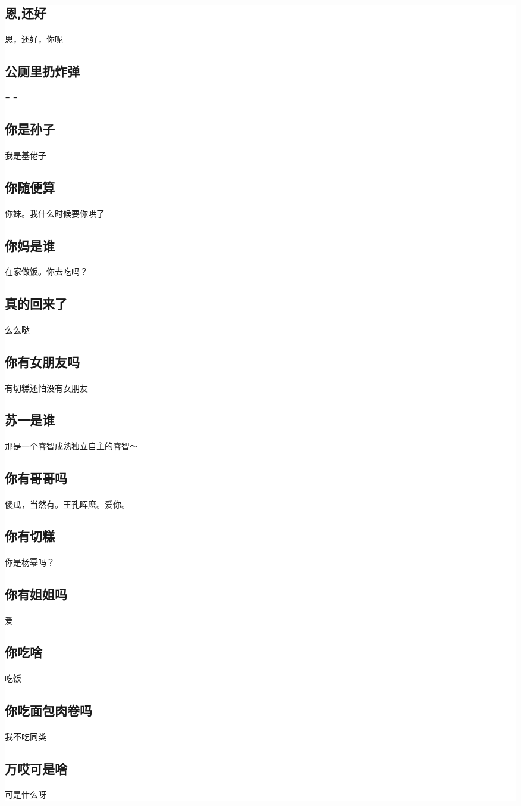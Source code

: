 ## 恩,还好
恩，还好，你呢

## 公厕里扔炸弹
= =

## 你是孙子
我是基佬子

## 你随便算
你妹。我什么时候要你哄了

## 你妈是谁
在家做饭。你去吃吗？

## 真的回来了
么么哒

## 你有女朋友吗
有切糕还怕没有女朋友

## 苏一是谁
那是一个睿智成熟独立自主的睿智〜

## 你有哥哥吗
傻瓜，当然有。王孔晖麽。爱你。

## 你有切糕
你是杨幂吗？

## 你有姐姐吗
爱

## 你吃啥
吃饭

## 你吃面包肉卷吗
我不吃同类

## 万哎可是啥
可是什么呀
